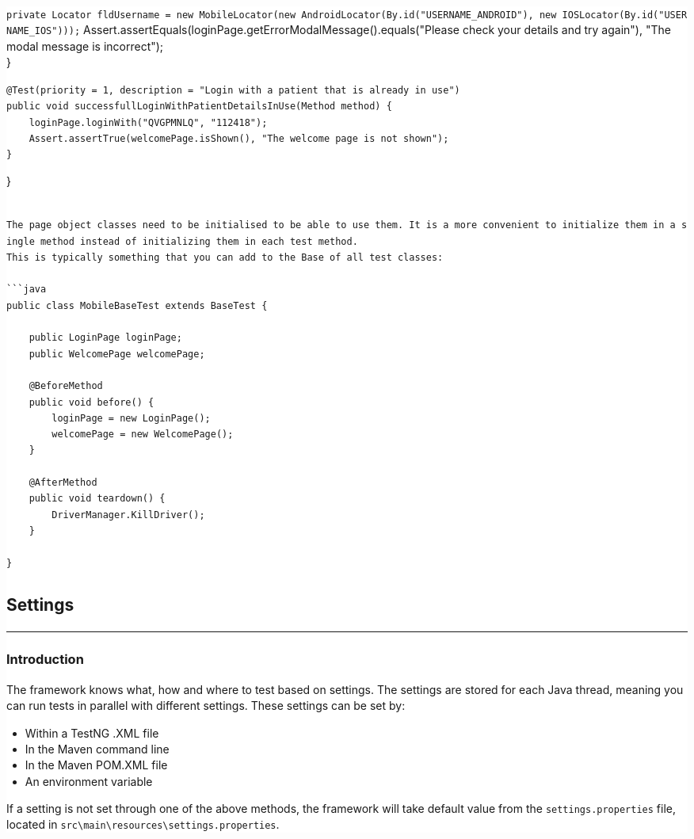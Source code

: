 ```private Locator fldUsername = new MobileLocator(new AndroidLocator(By.id("USERNAME_ANDROID"), new IOSLocator(By.id("USERNAME_IOS")));```
		Assert.assertEquals(loginPage.getErrorModalMessage().equals("Please check your details and try again"), "The modal message is incorrect");	
	}
	
	@Test(priority = 1, description = "Login with a patient that is already in use")
	public void successfullLoginWithPatientDetailsInUse(Method method) {
		loginPage.loginWith("QVGPMNLQ", "112418");
		Assert.assertTrue(welcomePage.isShown(), "The welcome page is not shown");
	}
}
```

The page object classes need to be initialised to be able to use them. It is a more convenient to initialize them in a single method instead of initializing them in each test method. 
This is typically something that you can add to the Base of all test classes: 

```java
public class MobileBaseTest extends BaseTest {
	
	public LoginPage loginPage;
	public WelcomePage welcomePage;

	@BeforeMethod
	public void before() {
		loginPage = new LoginPage();
		welcomePage = new WelcomePage();
	}

	@AfterMethod
	public void teardown() {
		DriverManager.KillDriver();
	}
	
} 
```

## Settings

***

### Introduction

The framework knows what, how and where to test based on settings.
The settings are stored for each Java thread, meaning you can run tests in parallel with different settings. 
These settings can be set by:
* Within a TestNG .XML file
* In the Maven command line
* In the Maven POM.XML file
* An environment variable

If a setting is not set through one of the above methods, the framework will take default value from the  ```settings.properties``` file, located in ```src\main\resources\settings.properties```.
